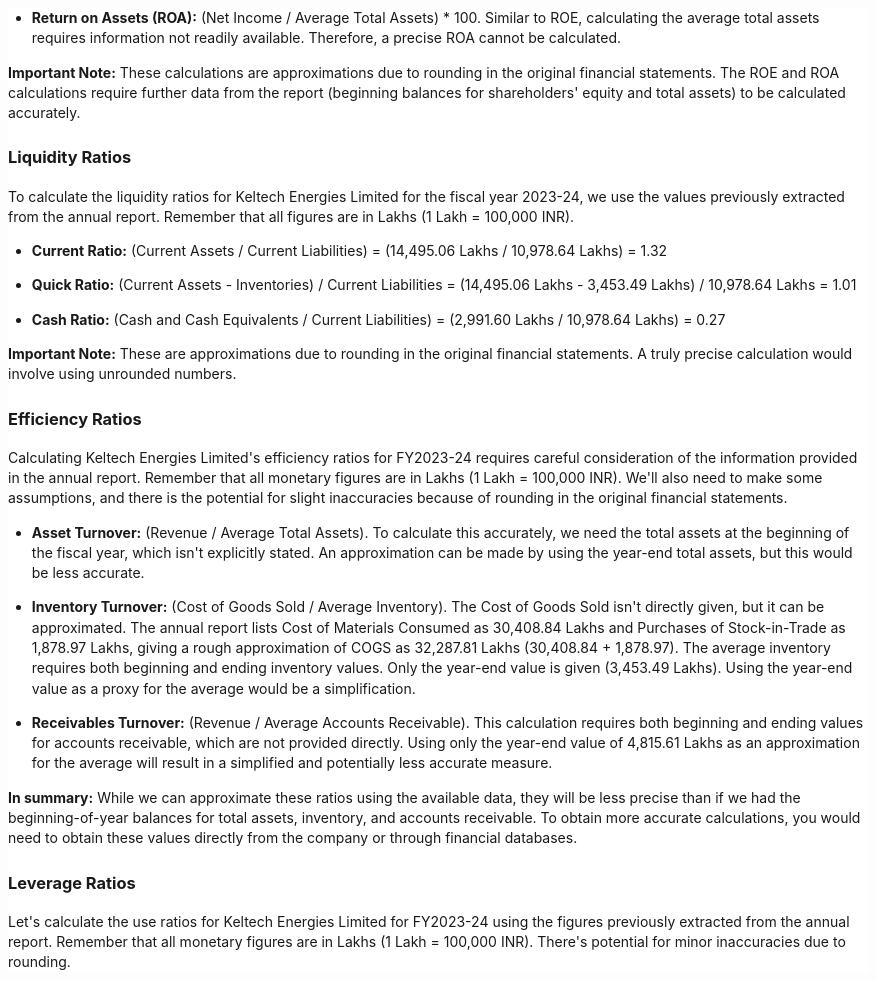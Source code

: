 * **Return on Assets (ROA):** (Net Income / Average Total Assets) * 100.  Similar to ROE, calculating the average total assets requires information not readily available.  Therefore, a precise ROA cannot be calculated.

**Important Note:** These calculations are approximations due to rounding in the original financial statements.  The ROE and ROA calculations require further data from the report (beginning balances for shareholders' equity and total assets) to be calculated accurately.

### Liquidity Ratios
To calculate the liquidity ratios for Keltech Energies Limited for the fiscal year 2023-24, we use the values previously extracted from the annual report. Remember that all figures are in Lakhs (1 Lakh = 100,000 INR).

* **Current Ratio:** (Current Assets / Current Liabilities) = (14,495.06 Lakhs / 10,978.64 Lakhs) = 1.32

* **Quick Ratio:** (Current Assets - Inventories) / Current Liabilities = (14,495.06 Lakhs - 3,453.49 Lakhs) / 10,978.64 Lakhs = 1.01

* **Cash Ratio:** (Cash and Cash Equivalents / Current Liabilities) = (2,991.60 Lakhs / 10,978.64 Lakhs) = 0.27

**Important Note:** These are approximations due to rounding in the original financial statements.  A truly precise calculation would involve using unrounded numbers.

### Efficiency Ratios
Calculating Keltech Energies Limited's efficiency ratios for FY2023-24 requires careful consideration of the information provided in the annual report.  Remember that all monetary figures are in Lakhs (1 Lakh = 100,000 INR).  We'll also need to make some assumptions, and there is the potential for slight inaccuracies because of rounding in the original financial statements.

* **Asset Turnover:** (Revenue / Average Total Assets).  To calculate this accurately, we need the total assets at the beginning of the fiscal year, which isn't explicitly stated.  An approximation can be made by using the year-end total assets, but this would be less accurate.

* **Inventory Turnover:** (Cost of Goods Sold / Average Inventory).  The Cost of Goods Sold isn't directly given, but it can be approximated.  The annual report lists Cost of Materials Consumed as 30,408.84 Lakhs and Purchases of Stock-in-Trade as 1,878.97 Lakhs, giving a rough approximation of COGS as  32,287.81 Lakhs (30,408.84 + 1,878.97). The average inventory requires both beginning and ending inventory values. Only the year-end value is given (3,453.49 Lakhs). Using the year-end value as a proxy for the average would be a simplification.

* **Receivables Turnover:** (Revenue / Average Accounts Receivable).  This calculation requires both beginning and ending values for accounts receivable, which are not provided directly. Using only the year-end value of 4,815.61 Lakhs as an approximation for the average will result in a simplified and potentially less accurate measure.


**In summary:**  While we can approximate these ratios using the available data, they will be less precise than if we had the beginning-of-year balances for total assets, inventory, and accounts receivable.  To obtain more accurate calculations, you would need to obtain these values directly from the company or through financial databases.

### Leverage Ratios
Let's calculate the use ratios for Keltech Energies Limited for FY2023-24 using the figures previously extracted from the annual report.  Remember that all monetary figures are in Lakhs (1 Lakh = 100,000 INR).  There's potential for minor inaccuracies due to rounding.
